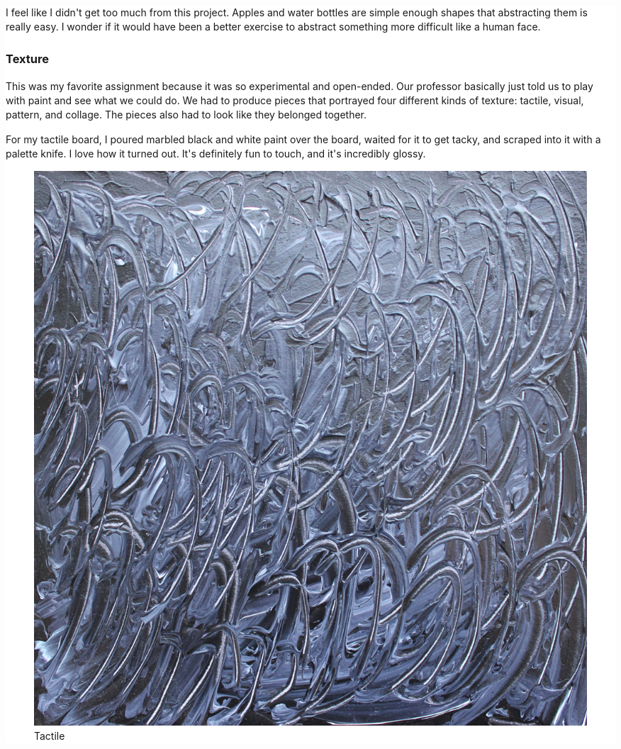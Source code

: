 I feel like I didn't get too much from this project. Apples and water bottles are simple enough shapes that abstracting them is really easy. I wonder if it would have been a better exercise to abstract something more difficult like a human face.

### Texture

This was my favorite assignment because it was so experimental and open-ended. Our professor basically just told us to play with paint and see what we could do. We had to produce pieces that portrayed four different kinds of texture: tactile, visual, pattern, and collage. The pieces also had to look like they belonged together.

For my tactile board, I poured marbled black and white paint over the board, waited for it to get tacky, and scraped into it with a palette knife. I love how it turned out. It's definitely fun to touch, and it's incredibly glossy.

<figure>
	<img src="/img/design-texture-tactile.jpg" alt="texture project: tactile">
	<figcaption>Tactile</figcaption>
</figure>
